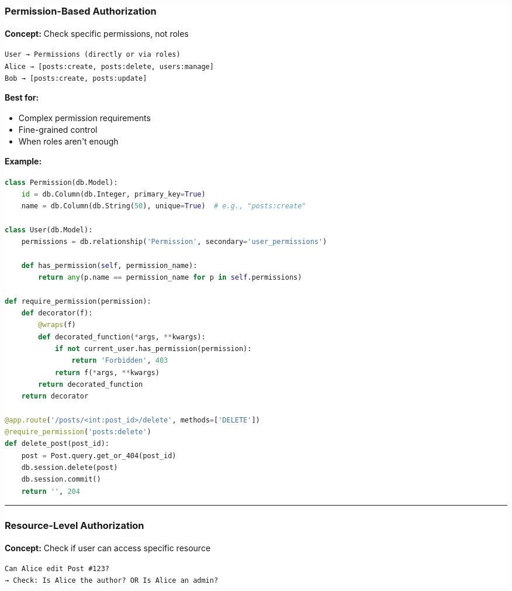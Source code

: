 
### Permission-Based Authorization

**Concept:** Check specific permissions, not roles

```
User → Permissions (directly or via roles)
Alice → [posts:create, posts:delete, users:manage]
Bob → [posts:create, posts:update]
```

**Best for:**
- Complex permission requirements
- Fine-grained control
- When roles aren't enough

**Example:**
```python
class Permission(db.Model):
    id = db.Column(db.Integer, primary_key=True)
    name = db.Column(db.String(50), unique=True)  # e.g., "posts:create"

class User(db.Model):
    permissions = db.relationship('Permission', secondary='user_permissions')
    
    def has_permission(self, permission_name):
        return any(p.name == permission_name for p in self.permissions)

def require_permission(permission):
    def decorator(f):
        @wraps(f)
        def decorated_function(*args, **kwargs):
            if not current_user.has_permission(permission):
                return 'Forbidden', 403
            return f(*args, **kwargs)
        return decorated_function
    return decorator

@app.route('/posts/<int:post_id>/delete', methods=['DELETE'])
@require_permission('posts:delete')
def delete_post(post_id):
    post = Post.query.get_or_404(post_id)
    db.session.delete(post)
    db.session.commit()
    return '', 204
```

---

### Resource-Level Authorization

**Concept:** Check if user can access specific resource

```
Can Alice edit Post #123?
→ Check: Is Alice the author? OR Is Alice an admin?
```
